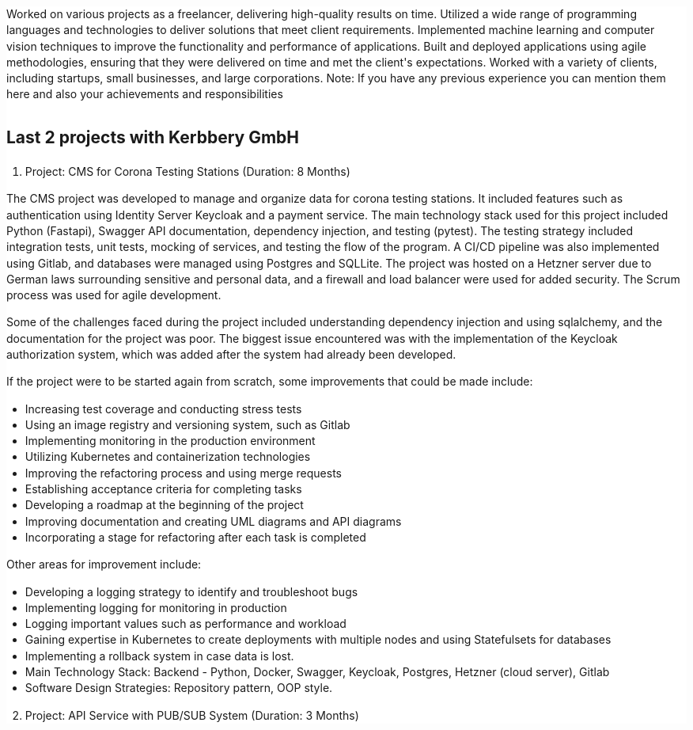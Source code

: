 Worked on various projects as a freelancer, delivering high-quality results on time.
Utilized a wide range of programming languages and technologies to deliver solutions that meet client requirements.
Implemented machine learning and computer vision techniques to improve the functionality and performance of applications.
Built and deployed applications using agile methodologies, ensuring that they were delivered on time and met the client's expectations.
Worked with a variety of clients, including startups, small businesses, and large corporations.
Note: If you have any previous experience you can mention them here and also your achievements and responsibilities

## Last 2 projects with Kerbbery GmbH

1. Project: CMS for Corona Testing Stations (Duration: 8 Months)

The CMS project was developed to manage and organize data for corona testing stations. It included features such as authentication using Identity Server Keycloak and a payment service. The main technology stack used for this project included Python (Fastapi), Swagger API documentation, dependency injection, and testing (pytest). The testing strategy included integration tests, unit tests, mocking of services, and testing the flow of the program. A CI/CD pipeline was also implemented using Gitlab, and databases were managed using Postgres and SQLLite. The project was hosted on a Hetzner server due to German laws surrounding sensitive and personal data, and a firewall and load balancer were used for added security. The Scrum process was used for agile development.

Some of the challenges faced during the project included understanding dependency injection and using sqlalchemy, and the documentation for the project was poor. The biggest issue encountered was with the implementation of the Keycloak authorization system, which was added after the system had already been developed.

If the project were to be started again from scratch, some improvements that could be made include:

- Increasing test coverage and conducting stress tests
- Using an image registry and versioning system, such as Gitlab
- Implementing monitoring in the production environment
- Utilizing Kubernetes and containerization technologies
- Improving the refactoring process and using merge requests
- Establishing acceptance criteria for completing tasks
- Developing a roadmap at the beginning of the project
- Improving documentation and creating UML diagrams and API diagrams
- Incorporating a stage for refactoring after each task is completed

Other areas for improvement include:

- Developing a logging strategy to identify and troubleshoot bugs
- Implementing logging for monitoring in production
- Logging important values such as performance and workload
- Gaining expertise in Kubernetes to create deployments with multiple nodes and using Statefulsets for databases
- Implementing a rollback system in case data is lost.
- Main Technology Stack: Backend - Python, Docker, Swagger, Keycloak, Postgres, Hetzner (cloud server), Gitlab
- Software Design Strategies: Repository pattern, OOP style.

2. Project: API Service with PUB/SUB System (Duration: 3 Months)
